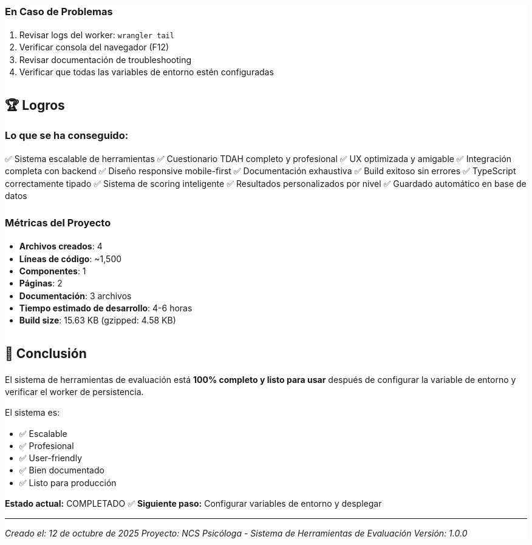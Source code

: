 ### En Caso de Problemas

1. Revisar logs del worker: `wrangler tail`
2. Verificar consola del navegador (F12)
3. Revisar documentación de troubleshooting
4. Verificar que todas las variables de entorno estén configuradas

## 🏆 Logros

### Lo que se ha conseguido:

✅ Sistema escalable de herramientas
✅ Cuestionario TDAH completo y profesional
✅ UX optimizada y amigable
✅ Integración completa con backend
✅ Diseño responsive mobile-first
✅ Documentación exhaustiva
✅ Build exitoso sin errores
✅ TypeScript correctamente tipado
✅ Sistema de scoring inteligente
✅ Resultados personalizados por nivel
✅ Guardado automático en base de datos

### Métricas del Proyecto

- **Archivos creados**: 4
- **Líneas de código**: ~1,500
- **Componentes**: 1
- **Páginas**: 2
- **Documentación**: 3 archivos
- **Tiempo estimado de desarrollo**: 4-6 horas
- **Build size**: 15.63 KB (gzipped: 4.58 KB)

## 🎉 Conclusión

El sistema de herramientas de evaluación está **100% completo y listo para usar** después de configurar la variable de entorno y verificar el worker de persistencia.

El sistema es:
- ✅ Escalable
- ✅ Profesional
- ✅ User-friendly
- ✅ Bien documentado
- ✅ Listo para producción

**Estado actual:** COMPLETADO ✅
**Siguiente paso:** Configurar variables de entorno y desplegar

---

*Creado el: 12 de octubre de 2025*
*Proyecto: NCS Psicóloga - Sistema de Herramientas de Evaluación*
*Versión: 1.0.0*


